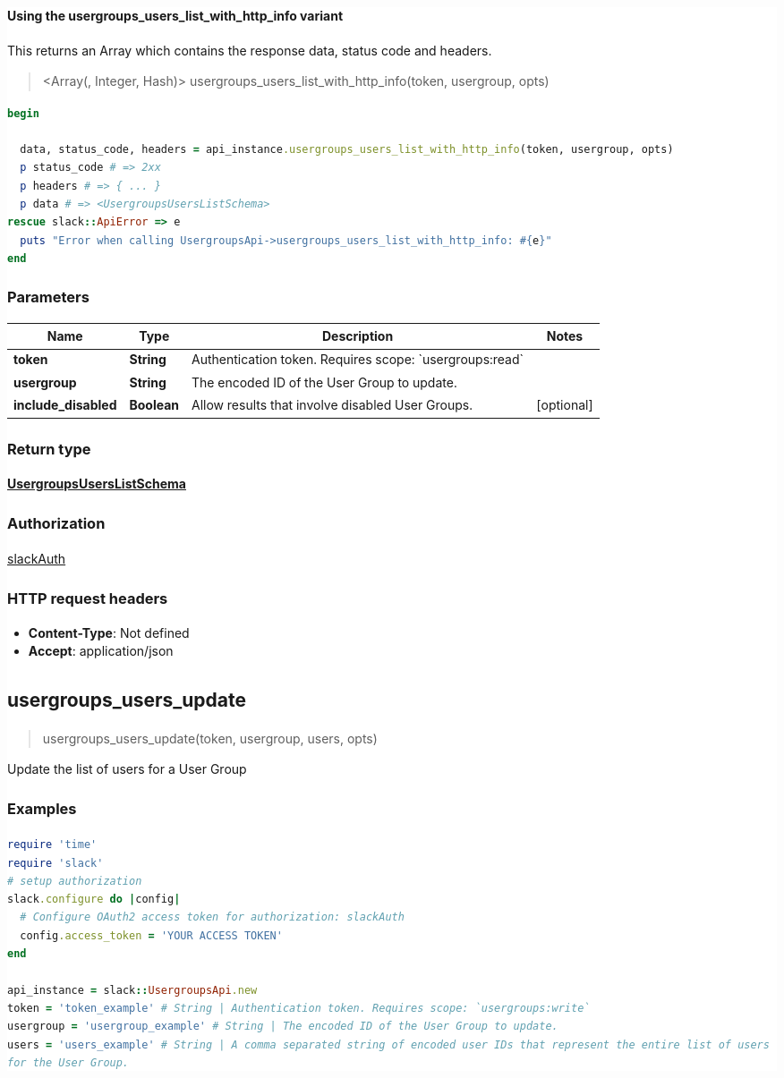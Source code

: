 #### Using the usergroups_users_list_with_http_info variant

This returns an Array which contains the response data, status code and headers.

> <Array(<UsergroupsUsersListSchema>, Integer, Hash)> usergroups_users_list_with_http_info(token, usergroup, opts)

```ruby
begin
  
  data, status_code, headers = api_instance.usergroups_users_list_with_http_info(token, usergroup, opts)
  p status_code # => 2xx
  p headers # => { ... }
  p data # => <UsergroupsUsersListSchema>
rescue slack::ApiError => e
  puts "Error when calling UsergroupsApi->usergroups_users_list_with_http_info: #{e}"
end
```

### Parameters

| Name | Type | Description | Notes |
| ---- | ---- | ----------- | ----- |
| **token** | **String** | Authentication token. Requires scope: &#x60;usergroups:read&#x60; |  |
| **usergroup** | **String** | The encoded ID of the User Group to update. |  |
| **include_disabled** | **Boolean** | Allow results that involve disabled User Groups. | [optional] |

### Return type

[**UsergroupsUsersListSchema**](UsergroupsUsersListSchema.md)

### Authorization

[slackAuth](../README.md#slackAuth)

### HTTP request headers

- **Content-Type**: Not defined
- **Accept**: application/json


## usergroups_users_update

> <UsergroupsUsersUpdateSchema> usergroups_users_update(token, usergroup, users, opts)



Update the list of users for a User Group

### Examples

```ruby
require 'time'
require 'slack'
# setup authorization
slack.configure do |config|
  # Configure OAuth2 access token for authorization: slackAuth
  config.access_token = 'YOUR ACCESS TOKEN'
end

api_instance = slack::UsergroupsApi.new
token = 'token_example' # String | Authentication token. Requires scope: `usergroups:write`
usergroup = 'usergroup_example' # String | The encoded ID of the User Group to update.
users = 'users_example' # String | A comma separated string of encoded user IDs that represent the entire list of users for the User Group.
```